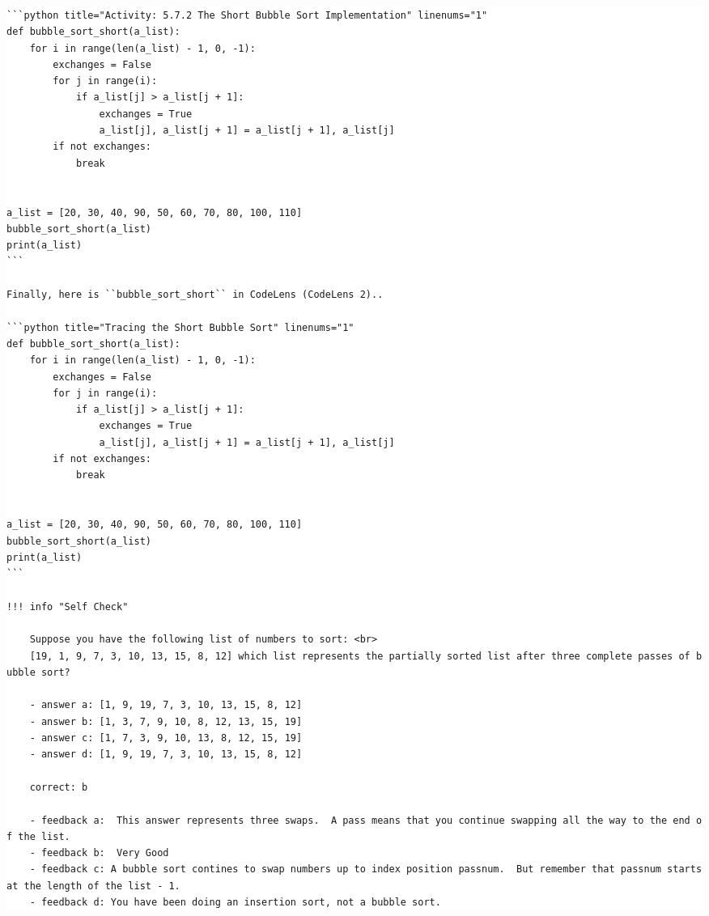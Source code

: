     ```python title="Activity: 5.7.2 The Short Bubble Sort Implementation" linenums="1"
    def bubble_sort_short(a_list):
        for i in range(len(a_list) - 1, 0, -1):
            exchanges = False
            for j in range(i):
                if a_list[j] > a_list[j + 1]:
                    exchanges = True
                    a_list[j], a_list[j + 1] = a_list[j + 1], a_list[j]
            if not exchanges:
                break
    
    
    a_list = [20, 30, 40, 90, 50, 60, 70, 80, 100, 110]
    bubble_sort_short(a_list)
    print(a_list)
    ```
        
    Finally, here is ``bubble_sort_short`` in CodeLens (CodeLens 2)..
    
    ```python title="Tracing the Short Bubble Sort" linenums="1"
    def bubble_sort_short(a_list):
        for i in range(len(a_list) - 1, 0, -1):
            exchanges = False
            for j in range(i):
                if a_list[j] > a_list[j + 1]:
                    exchanges = True
                    a_list[j], a_list[j + 1] = a_list[j + 1], a_list[j]
            if not exchanges:
                break
    
    
    a_list = [20, 30, 40, 90, 50, 60, 70, 80, 100, 110]
    bubble_sort_short(a_list)
    print(a_list)
    ```
     
    !!! info "Self Check"
    
        Suppose you have the following list of numbers to sort: <br>
        [19, 1, 9, 7, 3, 10, 13, 15, 8, 12] which list represents the partially sorted list after three complete passes of bubble sort?
    
        - answer a: [1, 9, 19, 7, 3, 10, 13, 15, 8, 12]
        - answer b: [1, 3, 7, 9, 10, 8, 12, 13, 15, 19]
        - answer c: [1, 7, 3, 9, 10, 13, 8, 12, 15, 19]
        - answer d: [1, 9, 19, 7, 3, 10, 13, 15, 8, 12]
    
        correct: b
        
        - feedback a:  This answer represents three swaps.  A pass means that you continue swapping all the way to the end of the list.
        - feedback b:  Very Good
        - feedback c: A bubble sort contines to swap numbers up to index position passnum.  But remember that passnum starts at the length of the list - 1.
        - feedback d: You have been doing an insertion sort, not a bubble sort.
    